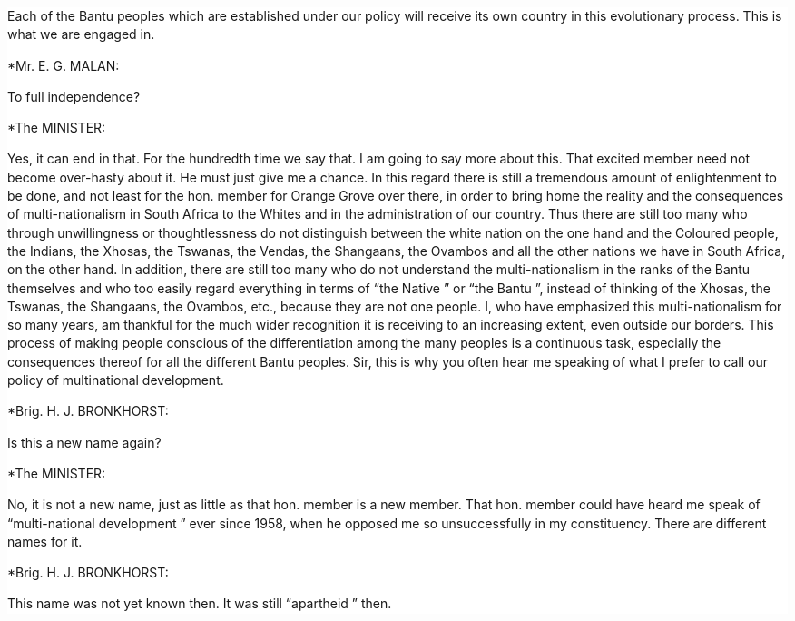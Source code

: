 <p>Each of the Bantu peoples which are established under our policy will receive its own country in this evolutionary process. This is what we are engaged in.</p>

</speech>

<speech by="#malan">

<from>*Mr. <person refersTo="hansard_za">E. G. MALAN</person>:</from>

<p>To full independence?</p>

</speech>

<speech by="#minister">

<from>*The <person refersTo="hansard_za">MINISTER</person>:</from>

<p>Yes, it can end in that. For the hundredth time we say that. I am going to say more about this. That excited member need not become over-hasty about it. He must just give me a chance. In this regard there is still a tremendous amount of enlightenment to be done, and not least for the hon. member for Orange Grove over there, in order to bring home the reality and the consequences of multi-nationalism in South Africa to the Whites and in the administration of our country. Thus there are still too many who through unwillingness or thoughtlessness do not distinguish between the white nation on the one hand and the Coloured people, the Indians, the Xhosas, the Tswanas, the Vendas, the Shangaans, the Ovambos and all the other nations we have in South Africa, on the other hand. In addition, there are still too many who do not understand the multi-nationalism in the ranks of the Bantu themselves and who <span class="col_197-198" refersTo="page_0113"/>too easily regard everything in terms of &#x201C;the Native &#x201D; or &#x201C;the Bantu &#x201D;, instead of thinking of the Xhosas, the Tswanas, the Shangaans, the Ovambos, etc., because they are not one people. I, who have emphasized this multi-nationalism for so many years, am thankful for the much wider recognition it is receiving to an increasing extent, even outside our borders. This process of making people conscious of the differentiation among the many peoples is a continuous task, especially the consequences thereof for all the different Bantu peoples. Sir, this is why you often hear me speaking of what I prefer to call our policy of multinational development.</p>

</speech>

<speech by="#bronkhorst">

<from>*Brig. <person refersTo="hansard_za">H. J. BRONKHORST</person>:</from>

<p>Is this a new name again?</p>

</speech>

<speech by="#minister">

<from>*The <person refersTo="hansard_za">MINISTER</person>:</from>

<p>No, it is not a new name, just as little as that hon. member is a new member. That hon. member could have heard me speak of &#x201C;multi-national development &#x201D; ever since 1958, when he opposed me so unsuccessfully in my constituency. There are different names for it.</p>

</speech>

<speech by="#bronkhorst">

<from>*Brig. <person refersTo="hansard_za">H. J. BRONKHORST</person>:</from>

<p>This name was not yet known then. It was still &#x201C;apartheid &#x201D; then.</p>
